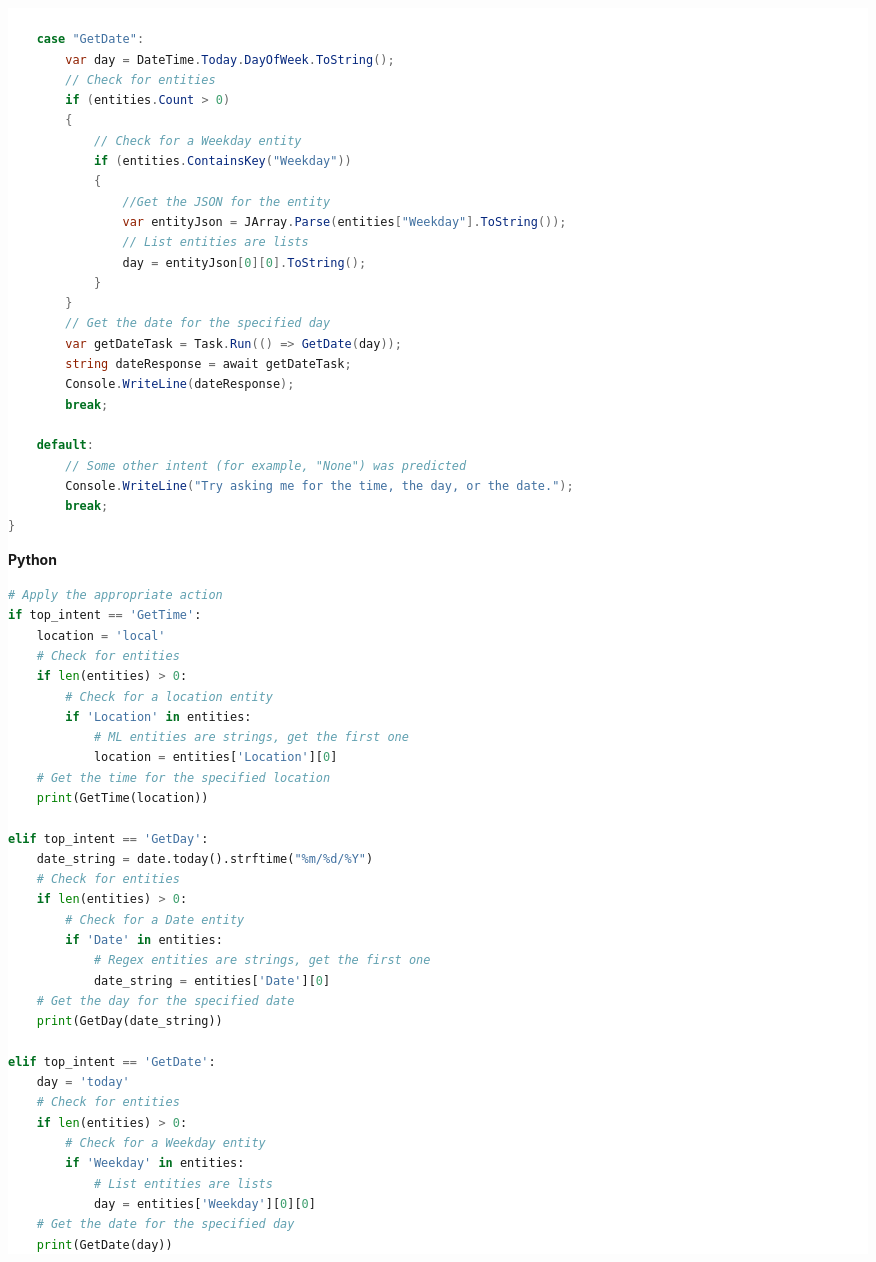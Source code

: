 ```C#

    case "GetDate":
        var day = DateTime.Today.DayOfWeek.ToString();
        // Check for entities
        if (entities.Count > 0)
        {
            // Check for a Weekday entity
            if (entities.ContainsKey("Weekday"))
            {
                //Get the JSON for the entity
                var entityJson = JArray.Parse(entities["Weekday"].ToString());
                // List entities are lists
                day = entityJson[0][0].ToString();
            }
        }
        // Get the date for the specified day
        var getDateTask = Task.Run(() => GetDate(day));
        string dateResponse = await getDateTask;
        Console.WriteLine(dateResponse);
        break;

    default:
        // Some other intent (for example, "None") was predicted
        Console.WriteLine("Try asking me for the time, the day, or the date.");
        break;
}
```

**Python**

```Python
# Apply the appropriate action
if top_intent == 'GetTime':
    location = 'local'
    # Check for entities
    if len(entities) > 0:
        # Check for a location entity
        if 'Location' in entities:
            # ML entities are strings, get the first one
            location = entities['Location'][0]
    # Get the time for the specified location
    print(GetTime(location))

elif top_intent == 'GetDay':
    date_string = date.today().strftime("%m/%d/%Y")
    # Check for entities
    if len(entities) > 0:
        # Check for a Date entity
        if 'Date' in entities:
            # Regex entities are strings, get the first one
            date_string = entities['Date'][0]
    # Get the day for the specified date
    print(GetDay(date_string))

elif top_intent == 'GetDate':
    day = 'today'
    # Check for entities
    if len(entities) > 0:
        # Check for a Weekday entity
        if 'Weekday' in entities:
            # List entities are lists
            day = entities['Weekday'][0][0]
    # Get the date for the specified day
    print(GetDate(day))
```